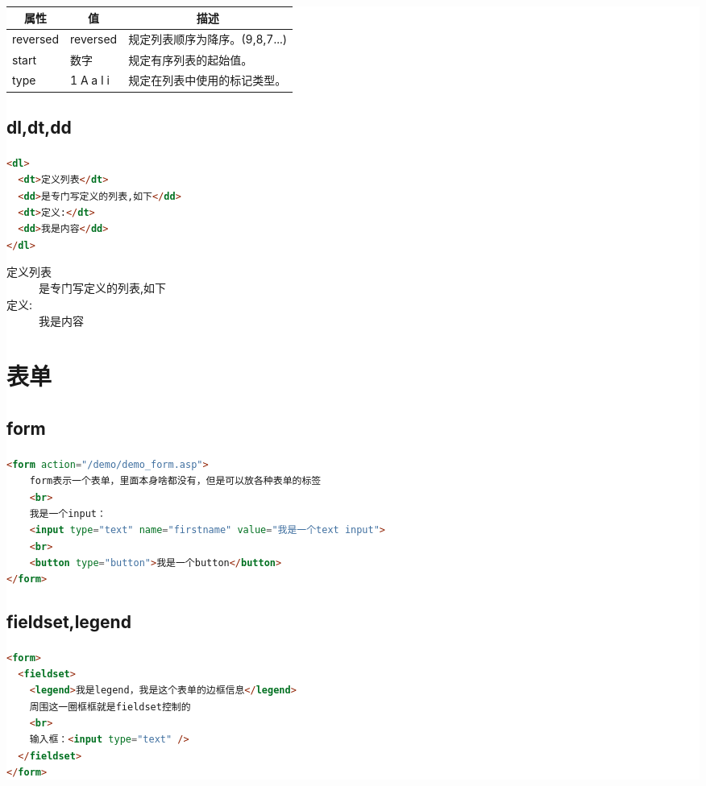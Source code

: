 | 属性     | 值       | 描述                                                         |
| -------- | -------- | --------------------------------- |
| reversed | reversed | 规定列表顺序为降序。\(9,8,7\.\.\.\) |
| start    | 数字 | 规定有序列表的起始值。 |
| type     |1 A a I i  | 规定在列表中使用的标记类型。    |

## dl,dt,dd

```html
<dl>
  <dt>定义列表</dt>
  <dd>是专门写定义的列表,如下</dd>
  <dt>定义:</dt>
  <dd>我是内容</dd>
</dl>
```

<dl>
  <dt>定义列表</dt>
  <dd>是专门写定义的列表,如下</dd>
  <dt>定义:</dt>
  <dd>我是内容</dd>
</dl>

# 表单

## form

```html
<form action="/demo/demo_form.asp">
	form表示一个表单，里面本身啥都没有，但是可以放各种表单的标签
	<br>
	我是一个input：
	<input type="text" name="firstname" value="我是一个text input">
	<br>
	<button type="button">我是一个button</button>
</form> 
```



## fieldset,legend

```html
<form>
  <fieldset>
	<legend>我是legend，我是这个表单的边框信息</legend>
	周围这一圈框框就是fieldset控制的
	<br>
	输入框：<input type="text" />
  </fieldset>
</form>
```
